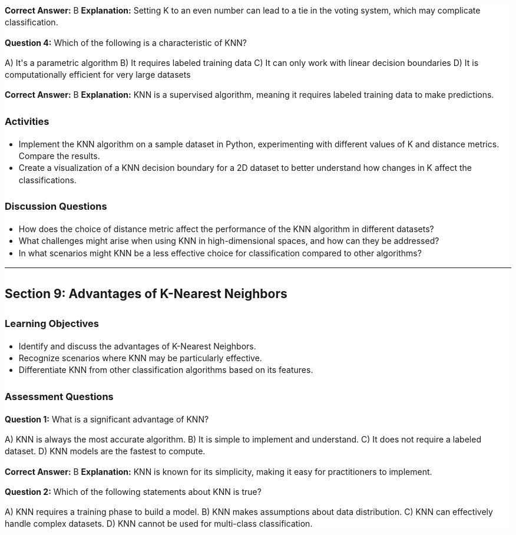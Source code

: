 **Correct Answer:** B
**Explanation:** Setting K to an even number can lead to a tie in the voting system, which may complicate classification.

**Question 4:** Which of the following is a characteristic of KNN?

  A) It's a parametric algorithm
  B) It requires labeled training data
  C) It can only work with linear decision boundaries
  D) It is computationally efficient for very large datasets

**Correct Answer:** B
**Explanation:** KNN is a supervised algorithm, meaning it requires labeled training data to make predictions.

### Activities
- Implement the KNN algorithm on a sample dataset in Python, experimenting with different values of K and distance metrics. Compare the results.
- Create a visualization of a KNN decision boundary for a 2D dataset to better understand how changes in K affect the classifications.

### Discussion Questions
- How does the choice of distance metric affect the performance of the KNN algorithm in different datasets?
- What challenges might arise when using KNN in high-dimensional spaces, and how can they be addressed?
- In what scenarios might KNN be a less effective choice for classification compared to other algorithms?

---

## Section 9: Advantages of K-Nearest Neighbors

### Learning Objectives
- Identify and discuss the advantages of K-Nearest Neighbors.
- Recognize scenarios where KNN may be particularly effective.
- Differentiate KNN from other classification algorithms based on its features.

### Assessment Questions

**Question 1:** What is a significant advantage of KNN?

  A) KNN is always the most accurate algorithm.
  B) It is simple to implement and understand.
  C) It does not require a labeled dataset.
  D) KNN models are the fastest to compute.

**Correct Answer:** B
**Explanation:** KNN is known for its simplicity, making it easy for practitioners to implement.

**Question 2:** Which of the following statements about KNN is true?

  A) KNN requires a training phase to build a model.
  B) KNN makes assumptions about data distribution.
  C) KNN can effectively handle complex datasets.
  D) KNN cannot be used for multi-class classification.
